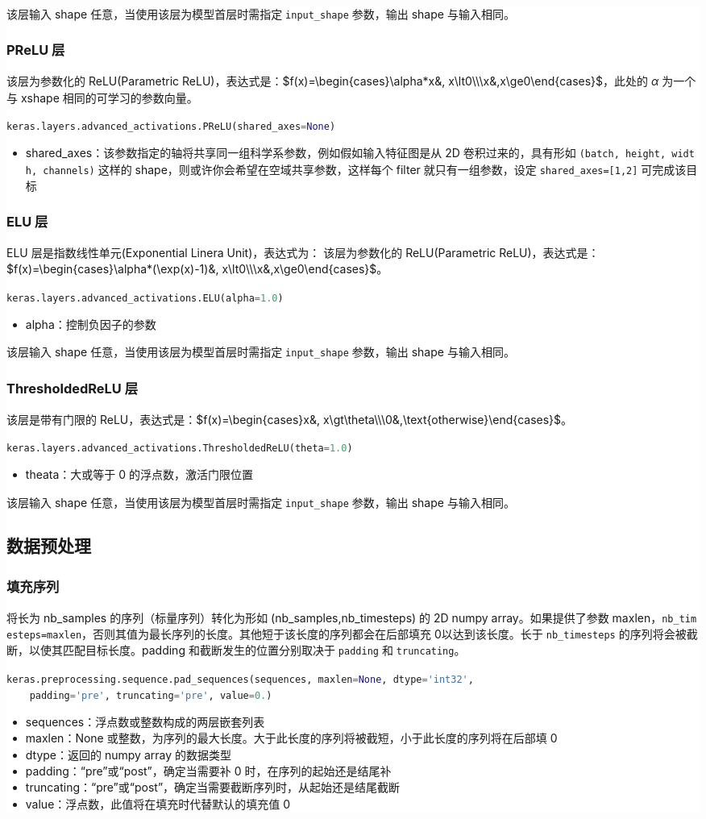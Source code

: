 该层输入 shape 任意，当使用该层为模型首层时需指定 `input_shape` 参数，输出 shape 与输入相同。

### PReLU 层

该层为参数化的 ReLU(Parametric ReLU)，表达式是：$f(x)=\begin{cases}\alpha*x&, x\lt0\\\x&,x\ge0\end{cases}$，此处的 $\alpha$ 为一个与 xshape 相同的可学习的参数向量。

```python
keras.layers.advanced_activations.PReLU(shared_axes=None)
```

- shared_axes：该参数指定的轴将共享同一组科学系参数，例如假如输入特征图是从 2D 卷积过来的，具有形如 `(batch, height, width, channels)` 这样的 shape，则或许你会希望在空域共享参数，这样每个 filter 就只有一组参数，设定 `shared_axes=[1,2]` 可完成该目标

### ELU 层

ELU 层是指数线性单元(Exponential Linera Unit)，表达式为： 该层为参数化的 ReLU(Parametric ReLU)，表达式是：$f(x)=\begin{cases}\alpha*(\exp(x)-1)&, x\lt0\\\x&,x\ge0\end{cases}$。

```python
keras.layers.advanced_activations.ELU(alpha=1.0)
```

- alpha：控制负因子的参数

该层输入 shape 任意，当使用该层为模型首层时需指定 `input_shape` 参数，输出 shape 与输入相同。

### ThresholdedReLU 层

该层是带有门限的 ReLU，表达式是：$f(x)=\begin{cases}x&, x\gt\theta\\\0&,\text{otherwise}\end{cases}$。

```python
keras.layers.advanced_activations.ThresholdedReLU(theta=1.0)
```

- theata：大或等于 0 的浮点数，激活门限位置

该层输入 shape 任意，当使用该层为模型首层时需指定 `input_shape` 参数，输出 shape 与输入相同。

## 数据预处理

### 填充序列

将长为 nb_samples 的序列（标量序列）转化为形如 (nb_samples,nb_timesteps) 的 2D numpy array。如果提供了参数 maxlen，`nb_timesteps=maxlen`，否则其值为最长序列的长度。其他短于该长度的序列都会在后部填充 0以达到该长度。长于 `nb_timesteps` 的序列将会被截断，以使其匹配目标长度。padding 和截断发生的位置分别取决于 `padding` 和 `truncating`。

```python
keras.preprocessing.sequence.pad_sequences(sequences, maxlen=None, dtype='int32',
    padding='pre', truncating='pre', value=0.)
```

- sequences：浮点数或整数构成的两层嵌套列表
- maxlen：None 或整数，为序列的最大长度。大于此长度的序列将被截短，小于此长度的序列将在后部填 0
- dtype：返回的 numpy array 的数据类型
- padding：“pre”或“post”，确定当需要补 0 时，在序列的起始还是结尾补
- truncating：“pre”或“post”，确定当需要截断序列时，从起始还是结尾截断
- value：浮点数，此值将在填充时代替默认的填充值 0
